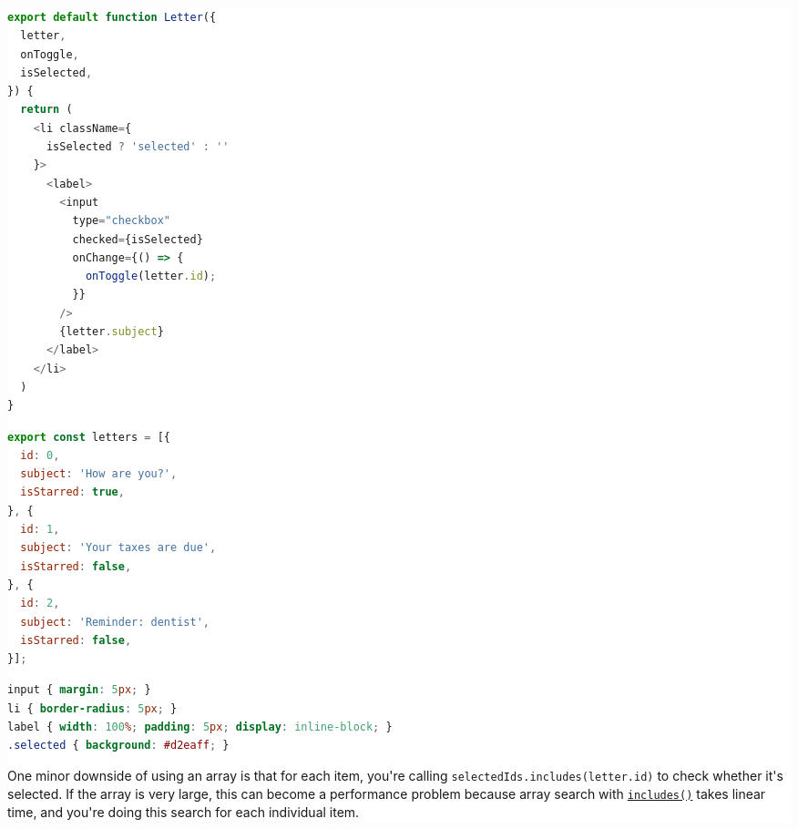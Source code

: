 ```js Letter.js
export default function Letter({
  letter,
  onToggle,
  isSelected,
}) {
  return (
    <li className={
      isSelected ? 'selected' : ''
    }>
      <label>
        <input
          type="checkbox"
          checked={isSelected}
          onChange={() => {
            onToggle(letter.id);
          }}
        />
        {letter.subject}
      </label>
    </li>
  )
}
```

```js data.js
export const letters = [{
  id: 0,
  subject: 'How are you?',
  isStarred: true,
}, {
  id: 1,
  subject: 'Your taxes are due',
  isStarred: false,
}, {
  id: 2,
  subject: 'Reminder: dentist',
  isStarred: false,
}];
```

```css
input { margin: 5px; }
li { border-radius: 5px; }
label { width: 100%; padding: 5px; display: inline-block; }
.selected { background: #d2eaff; }
```

</Sandpack>

One minor downside of using an array is that for each item, you're calling `selectedIds.includes(letter.id)` to check whether it's selected. If the array is very large, this can become a performance problem because array search with [`includes()`](https://developer.mozilla.org/en-US/docs/Web/JavaScript/Reference/Global_Objects/Array/includes) takes linear time, and you're doing this search for each individual item.
